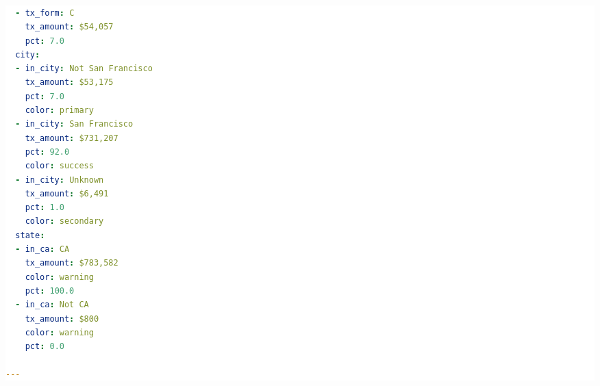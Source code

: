 ```yaml
  - tx_form: C
    tx_amount: $54,057
    pct: 7.0
  city:
  - in_city: Not San Francisco
    tx_amount: $53,175
    pct: 7.0
    color: primary
  - in_city: San Francisco
    tx_amount: $731,207
    pct: 92.0
    color: success
  - in_city: Unknown
    tx_amount: $6,491
    pct: 1.0
    color: secondary
  state:
  - in_ca: CA
    tx_amount: $783,582
    color: warning
    pct: 100.0
  - in_ca: Not CA
    tx_amount: $800
    color: warning
    pct: 0.0

---
```

